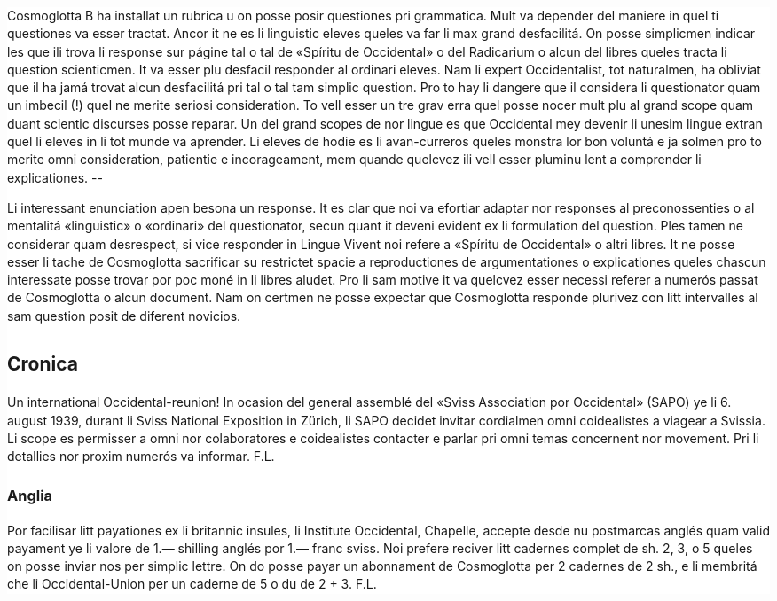 Cosmoglotta B ha installat un rubrica u on posse posir questiones pri
grammatica. Mult va depender del maniere in quel ti questiones va esser
tractat. Ancor it ne es li linguistic eleves queles va far li max grand
desfacilitá. On posse simplicmen indicar les que ili trova li response
sur págine tal o tal de «Spíritu de Occidental» o del Radicarium o
alcun del libres queles tracta li question scienticmen. It va esser plu
desfacil responder al ordinari eleves. Nam li expert Occidentalist, tot
naturalmen, ha obliviat que il ha jamá trovat alcun desfacilitá pri tal
o tal tam simplic question. Pro to hay li dangere que il considera li
questionator quam un imbecil (!) quel ne merite seriosi consideration.
To vell esser un tre grav erra quel posse nocer mult plu al grand scope
quam duant scientic discurses posse reparar. Un del grand scopes de nor
lingue es que Occidental mey devenir li unesim lingue extran quel li
eleves in li tot munde va aprender. Li eleves de hodie es li
avan-curreros queles monstra lor bon voluntá e ja solmen pro to merite
omni consideration, patientie e incorageament, mem quande quelcvez ili
vell esser pluminu lent a comprender li explicationes. --

Li interessant enunciation apen besona un response. It es clar que noi
va efortiar adaptar nor responses al preconossenties o al mentalitá
«linguistic» o «ordinari» del questionator, secun quant it deveni
evident ex li formulation del question. Ples tamen ne considerar quam
desrespect, si vice responder in Lingue Vivent noi refere a «Spíritu de
Occidental» o altri libres. It ne posse esser li tache de Cosmoglotta
sacrificar su restrictet spacie a reproductiones de argumentationes o
explicationes queles chascun interessate posse trovar por poc moné in li
libres aludet. Pro li sam motive it va quelcvez esser necessi referer a
numerós passat de Cosmoglotta o alcun document. Nam on certmen ne posse
expectar que Cosmoglotta responde plurivez con litt intervalles al sam
question posit de diferent novicios.




## Cronica

Un international Occidental-reunion! In ocasion del general assemblé del
«Sviss Association por Occidental» (SAPO) ye li 6. august 1939, durant
li Sviss National Exposition in Zürich, li SAPO decidet invitar
cordialmen omni coidealistes a viagear a Svissia. Li scope es permisser
a omni nor colaboratores e coidealistes contacter e parlar pri omni
temas concernent nor movement. Pri li detallies nor proxim numerós va
informar.    F.L.


### Anglia

Por facilisar litt payationes ex li britannic insules, li
Institute Occidental, Chapelle, accepte desde nu postmarcas anglés quam
valid payament ye li valore de 1.— shilling anglés por 1.— franc sviss.
Noi prefere reciver litt cadernes complet de sh. 2, 3, o 5 queles on
posse inviar nos per simplic lettre. On do posse payar un abonnament de
Cosmoglotta per 2 cadernes de 2 sh., e li membritá che li Occidental-Union per un
caderne de 5 o du de 2 + 3.    F.L.
